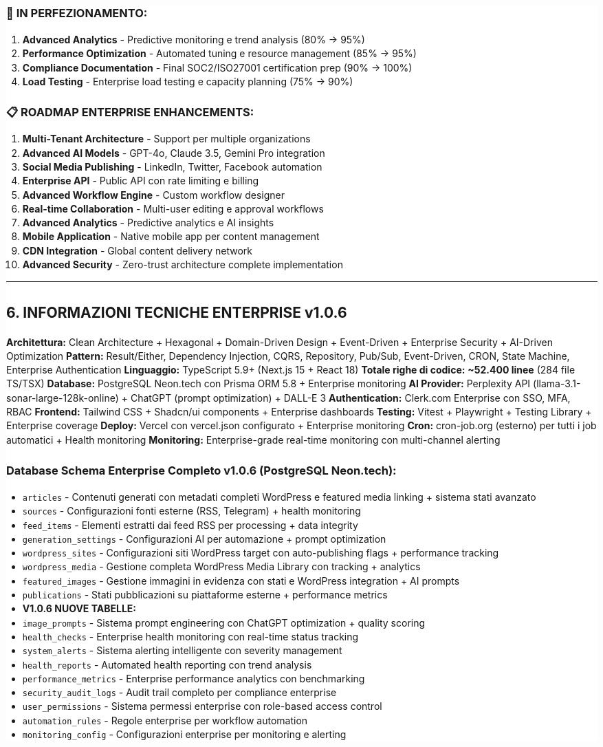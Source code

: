 ### 🔄 **IN PERFEZIONAMENTO**:
1. **Advanced Analytics** - Predictive monitoring e trend analysis (80% → 95%)
2. **Performance Optimization** - Automated tuning e resource management (85% → 95%)
3. **Compliance Documentation** - Final SOC2/ISO27001 certification prep (90% → 100%)
4. **Load Testing** - Enterprise load testing e capacity planning (75% → 90%)

### 📋 **ROADMAP ENTERPRISE ENHANCEMENTS**:
1. **Multi-Tenant Architecture** - Support per multiple organizations
2. **Advanced AI Models** - GPT-4o, Claude 3.5, Gemini Pro integration
3. **Social Media Publishing** - LinkedIn, Twitter, Facebook automation
4. **Enterprise API** - Public API con rate limiting e billing
5. **Advanced Workflow Engine** - Custom workflow designer
6. **Real-time Collaboration** - Multi-user editing e approval workflows
7. **Advanced Analytics** - Predictive analytics e AI insights
8. **Mobile Application** - Native mobile app per content management
9. **CDN Integration** - Global content delivery network
10. **Advanced Security** - Zero-trust architecture complete implementation

---

## 6. INFORMAZIONI TECNICHE ENTERPRISE v1.0.6

**Architettura:** Clean Architecture + Hexagonal + Domain-Driven Design + Event-Driven + Enterprise Security + AI-Driven Optimization
**Pattern:** Result/Either, Dependency Injection, CQRS, Repository, Pub/Sub, Event-Driven, CRON, State Machine, Enterprise Authentication
**Linguaggio:** TypeScript 5.9+ (Next.js 15 + React 18)
**Totale righe di codice:** **~52.400 linee** (284 file TS/TSX)
**Database:** PostgreSQL Neon.tech con Prisma ORM 5.8 + Enterprise monitoring
**AI Provider:** Perplexity API (llama-3.1-sonar-large-128k-online) + ChatGPT (prompt optimization) + DALL-E 3
**Authentication:** Clerk.com Enterprise con SSO, MFA, RBAC
**Frontend:** Tailwind CSS + Shadcn/ui components + Enterprise dashboards
**Testing:** Vitest + Playwright + Testing Library + Enterprise coverage
**Deploy:** Vercel con vercel.json configurato + Enterprise monitoring
**Cron:** cron-job.org (esterno) per tutti i job automatici + Health monitoring
**Monitoring:** Enterprise-grade real-time monitoring con multi-channel alerting

### **Database Schema Enterprise Completo v1.0.6 (PostgreSQL Neon.tech):**
- `articles` - Contenuti generati con metadati completi WordPress e featured media linking + sistema stati avanzato
- `sources` - Configurazioni fonti esterne (RSS, Telegram) + health monitoring
- `feed_items` - Elementi estratti dai feed RSS per processing + data integrity
- `generation_settings` - Configurazioni AI per automazione + prompt optimization
- `wordpress_sites` - Configurazioni siti WordPress target con auto-publishing flags + performance tracking
- `wordpress_media` - Gestione completa WordPress Media Library con tracking + analytics
- `featured_images` - Gestione immagini in evidenza con stati e WordPress integration + AI prompts
- `publications` - Stati pubblicazioni su piattaforme esterne + performance metrics
- **V1.0.6 NUOVE TABELLE:**
- `image_prompts` - Sistema prompt engineering con ChatGPT optimization + quality scoring
- `health_checks` - Enterprise health monitoring con real-time status tracking
- `system_alerts` - Sistema alerting intelligente con severity management
- `health_reports` - Automated health reporting con trend analysis
- `performance_metrics` - Enterprise performance analytics con benchmarking
- `security_audit_logs` - Audit trail completo per compliance enterprise
- `user_permissions` - Sistema permessi enterprise con role-based access control
- `automation_rules` - Regole enterprise per workflow automation
- `monitoring_config` - Configurazioni enterprise per monitoring e alerting
